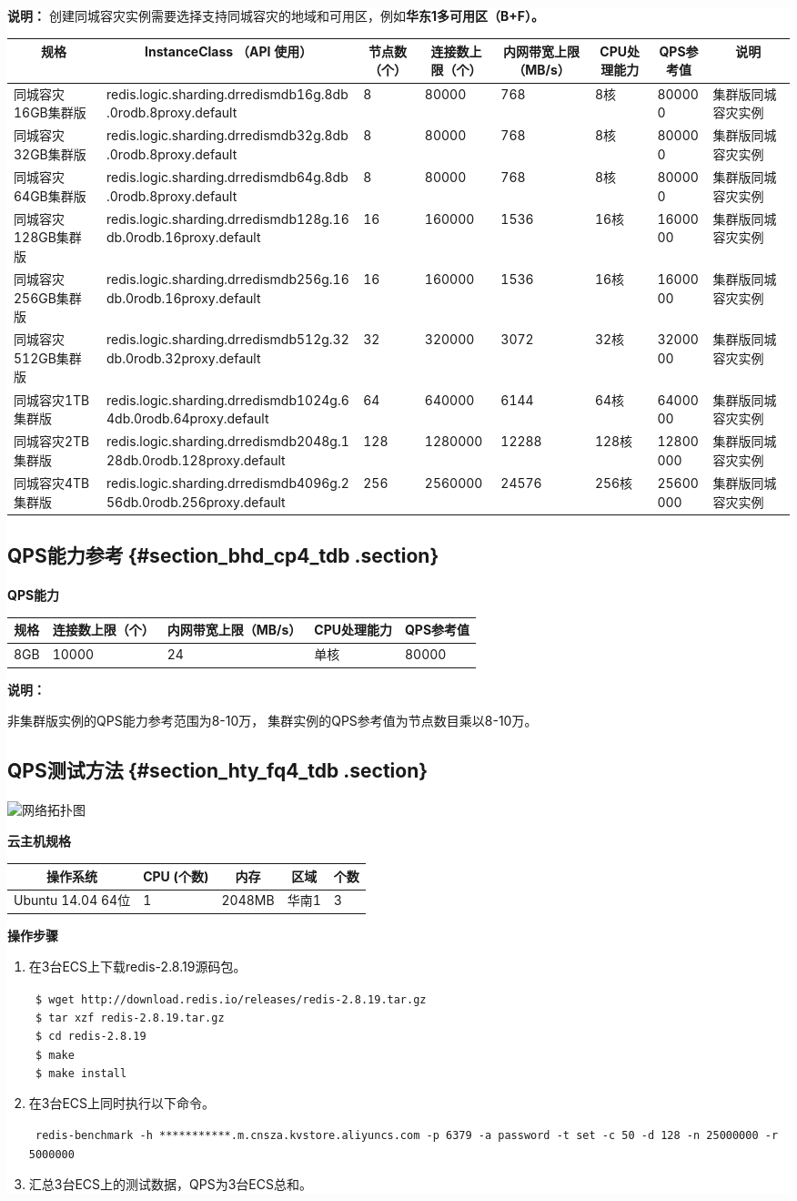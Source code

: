 **说明：** 创建同城容灾实例需要选择支持同城容灾的地域和可用区，例如**华东1多可用区（B+F）。**

|规格|InstanceClass （API 使用）|节点数（个）|连接数上限（个）|内网带宽上限（MB/s）|CPU处理能力|QPS参考值|说明|
|--|----------------------|------|--------|------------|-------|------|--|
|同城容灾16GB集群版|redis.logic.sharding.drredismdb16g.8db.0rodb.8proxy.default|8|80000|768|8核|800000|集群版同城容灾实例|
|同城容灾32GB集群版|redis.logic.sharding.drredismdb32g.8db.0rodb.8proxy.default|8|80000|768|8核|800000|集群版同城容灾实例|
|同城容灾64GB集群版|redis.logic.sharding.drredismdb64g.8db.0rodb.8proxy.default|8|80000|768|8核|800000|集群版同城容灾实例|
|同城容灾128GB集群版|redis.logic.sharding.drredismdb128g.16db.0rodb.16proxy.default|16|160000|1536|16核|1600000|集群版同城容灾实例|
|同城容灾256GB集群版|redis.logic.sharding.drredismdb256g.16db.0rodb.16proxy.default|16|160000|1536|16核|1600000|集群版同城容灾实例|
|同城容灾512GB集群版|redis.logic.sharding.drredismdb512g.32db.0rodb.32proxy.default|32|320000|3072|32核|3200000|集群版同城容灾实例|
|同城容灾1TB集群版|redis.logic.sharding.drredismdb1024g.64db.0rodb.64proxy.default|64|640000|6144|64核|6400000|集群版同城容灾实例|
|同城容灾2TB集群版|redis.logic.sharding.drredismdb2048g.128db.0rodb.128proxy.default|128|1280000|12288|128核|12800000|集群版同城容灾实例|
|同城容灾4TB集群版|redis.logic.sharding.drredismdb4096g.256db.0rodb.256proxy.default|256|2560000|24576|256核|25600000|集群版同城容灾实例|

## QPS能力参考 {#section_bhd_cp4_tdb .section}

**QPS能力**

|规格|连接数上限（个）|内网带宽上限（MB/s）|CPU处理能力|QPS参考值|
|--|--------|------------|-------|------|
|8GB|10000|24|单核|80000|

**说明：** 

非集群版实例的QPS能力参考范围为8-10万， 集群实例的QPS参考值为节点数目乘以8-10万。

## QPS测试方法 {#section_hty_fq4_tdb .section}

 ![](images/6123_zh-CN.png "网络拓扑图")

**云主机规格**

|操作系统|CPU \(个数\)|内存|区域|个数|
|----|----------|--|--|--|
|Ubuntu 14.04 64位|1|2048MB|华南1|3|

**操作步骤**

1.  在3台ECS上下载redis-2.8.19源码包。

    ```
     $ wget http://download.redis.io/releases/redis-2.8.19.tar.gz
     $ tar xzf redis-2.8.19.tar.gz
     $ cd redis-2.8.19
     $ make
     $ make install
    ```

2.  在3台ECS上同时执行以下命令。

    ```
     redis-benchmark -h ***********.m.cnsza.kvstore.aliyuncs.com -p 6379 -a password -t set -c 50 -d 128 -n 25000000 -r 5000000
    ```

3.  汇总3台ECS上的测试数据，QPS为3台ECS总和。


